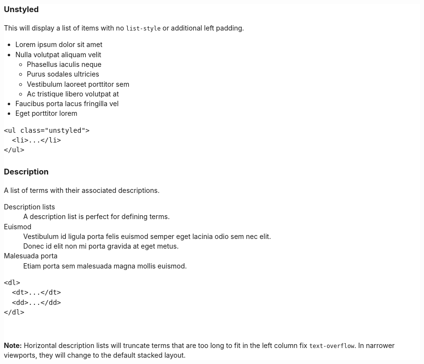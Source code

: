 <div class="gantry-width-block gantry-width-33">
<div class="gantry-left">
<h3>Unstyled</h3>
<p>This will display a list of items with no <code>list-style</code> or additional left padding.</p>
<div class="gantry-example">
  <ul class="unstyled">
      <li>Lorem ipsum dolor sit amet</li>
      <li>Nulla volutpat aliquam velit
        <ul>
          <li>Phasellus iaculis neque</li>
          <li>Purus sodales ultricies</li>
          <li>Vestibulum laoreet porttitor sem</li>
          <li>Ac tristique libero volutpat at</li>
        </ul>
      </li>
      <li>Faucibus porta lacus fringilla vel</li>
      <li>Eget porttitor lorem</li>
  </ul>
</div>
<pre class="prettyprint linenums">&lt;ul class=&quot;unstyled&quot;&gt;
  &lt;li&gt;...&lt;/li&gt;
&lt;/ul&gt;</pre>
</div></div></div>

<div class="clear"></div>

<div class="gantry-width-container">
<div class="gantry-width-block gantry-width-50">
<div class="gantry-left">
<h3>Description</h3>
<p>A list of terms with their associated descriptions.</p>
<div class="gantry-example">
  <dl>
    <dt>Description lists</dt>
    <dd>A description list is perfect for defining terms.</dd>
    <dt>Euismod</dt>
    <dd>Vestibulum id ligula porta felis euismod semper eget lacinia odio sem nec elit.</dd>
    <dd>Donec id elit non mi porta gravida at eget metus.</dd>
    <dt>Malesuada porta</dt>
    <dd>Etiam porta sem malesuada magna mollis euismod.</dd>
  </dl>
</div>
<pre class="prettyprint linenums">&lt;dl&gt;
  &lt;dt&gt;...&lt;/dt&gt;
  &lt;dd&gt;...&lt;/dd&gt;
&lt;/dl&gt;</pre><br />
<p>
  <strong>Note:</strong>
  Horizontal description lists will truncate terms that are too long to fit in the left column fix <code>text-overflow</code>. In narrower viewports, they will change to the default stacked layout.
</p>
</div></div>
